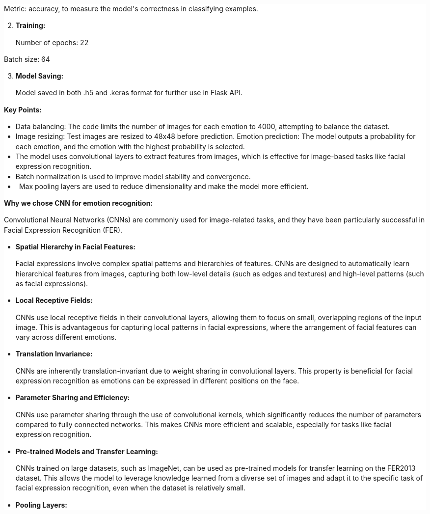 Metric: accuracy, to measure the model's correctness in classifying examples.

2. **Training:** 

   Number of epochs: 22 

Batch size: 64 

3. **Model Saving:** 

   Model saved in both .h5 and  .keras format for further use in Flask API. 

**Key Points:**

- Data balancing: The code limits the number of images for each emotion to 4000, attempting to balance the dataset. 
- Image resizing: Test images are resized to 48x48 before prediction. Emotion prediction: The model outputs a probability for each emotion, and the emotion with the highest probability is selected. 
- The model uses convolutional layers to extract features from images, which is effective for image-based tasks like facial expression recognition. 
- Batch normalization is used to improve model stability and convergence.
- ` `Max pooling layers are used to reduce dimensionality and make the model more efficient.

**Why we chose CNN for emotion recognition:**

Convolutional Neural Networks (CNNs) are commonly used for image-related tasks, and they have been particularly successful in Facial Expression Recognition (FER). 

- **Spatial Hierarchy in Facial Features:**

  Facial expressions involve complex spatial patterns and hierarchies of features. CNNs are designed to automatically learn hierarchical features from images, capturing both low-level details (such as edges and textures) and high-level patterns (such as facial expressions).

- **Local Receptive Fields:**

  CNNs use local receptive fields in their convolutional layers, allowing them to focus on small, overlapping regions of the input image. This is advantageous for capturing local patterns in facial expressions, where the arrangement of facial features can vary across different emotions.

- **Translation Invariance:**

  CNNs are inherently translation-invariant due to weight sharing in convolutional layers. This property is beneficial for facial expression recognition as emotions can be expressed in different positions on the face.

- **Parameter Sharing and Efficiency:**

  CNNs use parameter sharing through the use of convolutional kernels, which significantly reduces the number of parameters compared to fully connected networks. This makes CNNs more efficient and scalable, especially for tasks like facial expression recognition.

- **Pre-trained Models and Transfer Learning:**

  CNNs trained on large datasets, such as ImageNet, can be used as pre-trained models for transfer learning on the FER2013 dataset. This allows the model to leverage knowledge learned from a diverse set of images and adapt it to the specific task of facial expression recognition, even when the dataset is relatively small.

- **Pooling Layers:**
